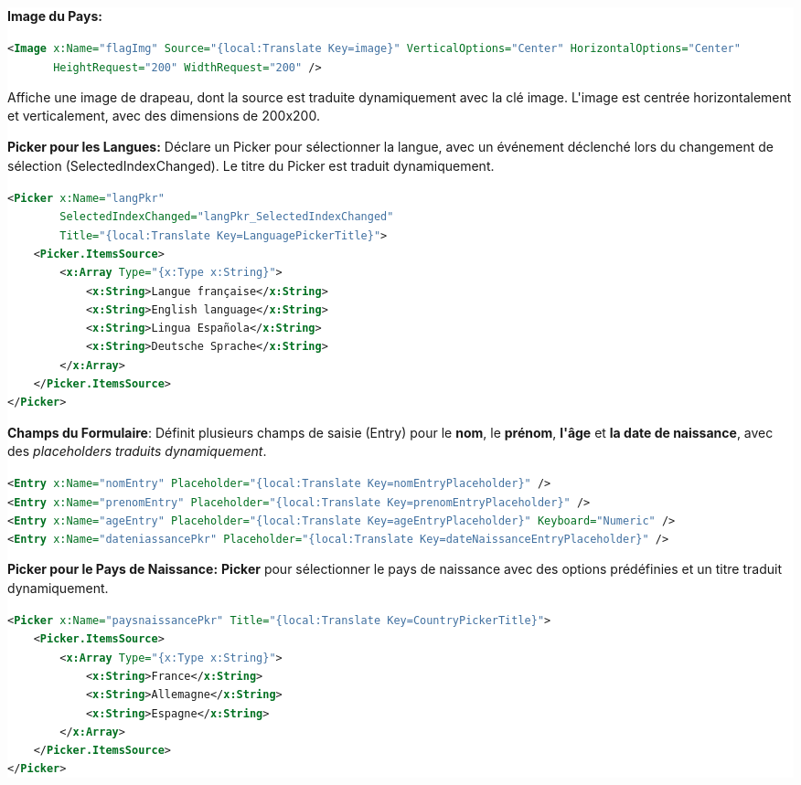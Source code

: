 **Image du Pays:**
``` xml
<Image x:Name="flagImg" Source="{local:Translate Key=image}" VerticalOptions="Center" HorizontalOptions="Center"
       HeightRequest="200" WidthRequest="200" />

```
Affiche une image de drapeau, dont la source est traduite dynamiquement avec la clé image. L'image est centrée horizontalement et verticalement, avec des dimensions de 200x200.

**Picker pour les Langues:**
Déclare un Picker pour sélectionner la langue, avec un événement déclenché lors du changement de sélection (SelectedIndexChanged). Le titre du Picker est traduit dynamiquement.

``` xml
<Picker x:Name="langPkr" 
        SelectedIndexChanged="langPkr_SelectedIndexChanged"
        Title="{local:Translate Key=LanguagePickerTitle}">
    <Picker.ItemsSource>
        <x:Array Type="{x:Type x:String}">
            <x:String>Langue française</x:String>
            <x:String>English language</x:String>
            <x:String>Lingua Española</x:String>
            <x:String>Deutsche Sprache</x:String>
        </x:Array>
    </Picker.ItemsSource>
</Picker>
```
**Champs du Formulaire**:
Définit plusieurs champs de saisie (Entry) pour le **nom**, le **prénom**, **l'âge** et **la date de naissance**, avec des *placeholders traduits dynamiquement*.

``` xml
<Entry x:Name="nomEntry" Placeholder="{local:Translate Key=nomEntryPlaceholder}" />
<Entry x:Name="prenomEntry" Placeholder="{local:Translate Key=prenomEntryPlaceholder}" />
<Entry x:Name="ageEntry" Placeholder="{local:Translate Key=ageEntryPlaceholder}" Keyboard="Numeric" />
<Entry x:Name="dateniassancePkr" Placeholder="{local:Translate Key=dateNaissanceEntryPlaceholder}" />

```
**Picker pour le Pays de Naissance:**
**Picker** pour sélectionner le pays de naissance avec des options prédéfinies et un titre traduit dynamiquement.
``` xml
<Picker x:Name="paysnaissancePkr" Title="{local:Translate Key=CountryPickerTitle}">
    <Picker.ItemsSource>
        <x:Array Type="{x:Type x:String}">
            <x:String>France</x:String>
            <x:String>Allemagne</x:String>
            <x:String>Espagne</x:String>
        </x:Array>
    </Picker.ItemsSource>
</Picker>

```
